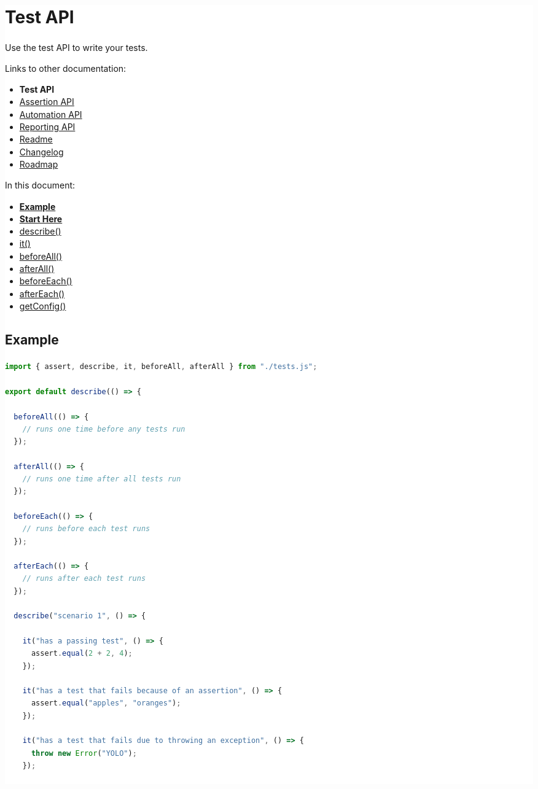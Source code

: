 # Test API

Use the test API to write your tests.


Links to other documentation:

* **Test API**
* [Assertion API](assertion_api.md)
* [Automation API](automation_api.md)
* [Reporting API](reporting_api.md)
* [Readme](../README.md)
* [Changelog](../CHANGELOG.md)
* [Roadmap](../ROADMAP.md)

In this document:

* [**Example**](#example)
* [**Start Here**](#start-here)
* [describe()](#describe)
* [it()](#it)
* [beforeAll()](#beforeall)
* [afterAll()](#afterall)
* [beforeEach()](#beforeeach)
* [afterEach()](#aftereach)
* [getConfig()](#getconfig)



## Example

```typescript
import { assert, describe, it, beforeAll, afterAll } from "./tests.js";

export default describe(() => {
  
  beforeAll(() => {
    // runs one time before any tests run
  });
  
  afterAll(() => {
    // runs one time after all tests run
  });
  
  beforeEach(() => {
    // runs before each test runs
  });
  
  afterEach(() => {
    // runs after each test runs
  });
  
  describe("scenario 1", () => {

    it("has a passing test", () => {
      assert.equal(2 + 2, 4);
    });
      
    it("has a test that fails because of an assertion", () => {
      assert.equal("apples", "oranges");
    });
    
    it("has a test that fails due to throwing an exception", () => {
      throw new Error("YOLO");
    });
    
```